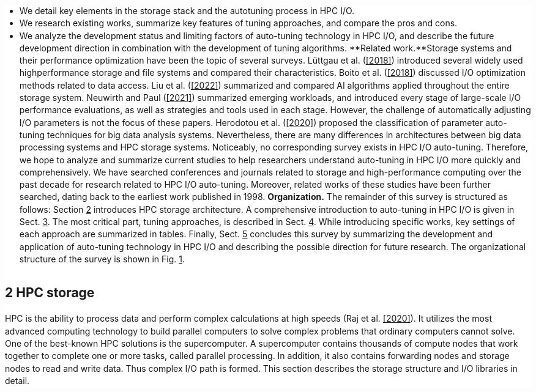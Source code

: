 
- We detail key elements in the storage stack and the autotuning process in HPC I/O.
- We research existing works, summarize key features of tuning approaches, and compare the pros and cons.
- We analyze the development status and limiting factors of auto-tuning technology in HPC I/O, and describe the future development direction in combination with the development of tuning algorithms.
**Related work.**Storage systems and their performance optimization have been the topic of several surveys. Lüttgau et al. ([[2018]](#ref-21-6)) introduced several widely used highperformance storage and file systems and compared their characteristics. Boito et al. ([[2018]](#ref-20-4)) discussed I/O optimization methods related to data access. Liu et al. ([[2022]](#ref-21-7)) summarized and compared AI algorithms applied throughout the entire storage system. Neuwirth and Paul ([[2021]](#ref-22-4)) summarized emerging workloads, and introduced every stage of large-scale I/O performance evaluations, as well as strategies and tools used in each stage. However, the challenge of automatically adjusting I/O parameters is not the focus of these papers. Herodotou et al. ([[2020]](#ref-21-8)) proposed the classification of parameter auto-tuning techniques for big data analysis systems. Nevertheless, there are many differences in architectures between big data processing systems and HPC storage systems. Noticeably, no corresponding survey exists in HPC I/O auto-tuning. Therefore, we hope to analyze and summarize current studies to help researchers understand auto-tuning in HPC I/O more quickly and comprehensively. We have searched conferences and journals related to storage and high-performance computing over the past decade for research related to HPC I/O auto-tuning. Moreover, related works of these studies have been further searched, dating back to the earliest work published in 1998.
**Organization.** The remainder of this survey is structured as follows: Section [2](#ref-1-0) introduces HPC storage architecture. A comprehensive introduction to auto-tuning in HPC I/O is given in Sect. [3](#ref-6-0). The most critical part, tuning approaches, is described in Sect. [4](#ref-9-0). While introducing specific works, key settings of each approach are summarized in tables. Finally, Sect. [5](#ref-19-0) concludes this survey by summarizing the development and application of auto-tuning technology in HPC I/O and describing the possible direction for future research. The organizational structure of the survey is shown in Fig. [1](#ref-2-0).

## <a id="ref-1-0"></a>2 HPC storage

HPC is the ability to process data and perform complex calculations at high speeds (Raj et al. [[2020]](#ref-22-5)). It utilizes the most advanced computing technology to build parallel computers to solve complex problems that ordinary computers cannot solve. One of the best-known HPC solutions is the supercomputer. A supercomputer contains thousands of compute nodes that work together to complete one or more tasks, called parallel processing. In addition, it also contains forwarding nodes and storage nodes to read and write data. Thus complex I/O path is formed. This section describes the storage structure and I/O libraries in detail.
